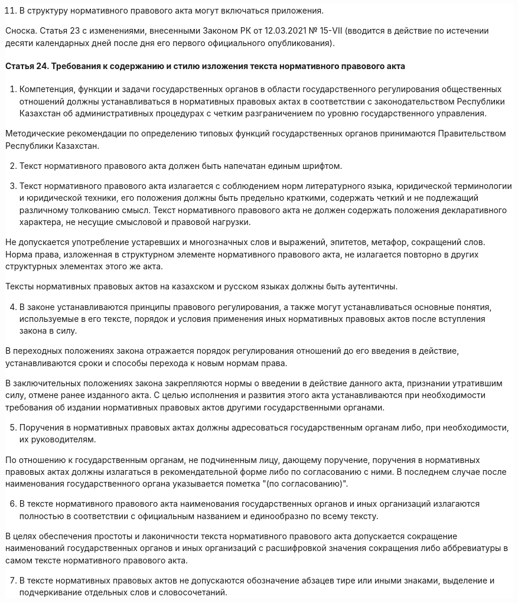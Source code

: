 11. В структуру нормативного правового акта могут включаться приложения.

Сноска. Статья 23 с изменениями, внесенными Законом РК от 12.03.2021 № 15-VII (вводится в действие по истечении десяти календарных дней после дня его первого официального опубликования).

#### Статья 24. Требования к содержанию и стилю изложения текста нормативного правового акта

1. Компетенция, функции и задачи государственных органов в области государственного регулирования общественных отношений должны устанавливаться в нормативных правовых актах в соответствии с законодательством Республики Казахстан об административных процедурах с четким разграничением по уровню государственного управления.

Методические рекомендации по определению типовых функций государственных органов принимаются Правительством Республики Казахстан.

2. Текст нормативного правового акта должен быть напечатан единым шрифтом.

3. Текст нормативного правового акта излагается с соблюдением норм литературного языка, юридической терминологии и юридической техники, его положения должны быть предельно краткими, содержать четкий и не подлежащий различному толкованию смысл. Текст нормативного правового акта не должен содержать положения декларативного характера, не несущие смысловой и правовой нагрузки.

Не допускается употребление устаревших и многозначных слов и выражений, эпитетов, метафор, сокращений слов. Норма права, изложенная в структурном элементе нормативного правового акта, не излагается повторно в других структурных элементах этого же акта.

Тексты нормативных правовых актов на казахском и русском языках должны быть аутентичны.

4. В законе устанавливаются принципы правового регулирования, а также могут устанавливаться основные понятия, используемые в его тексте, порядок и условия применения иных нормативных правовых актов после вступления закона в силу.

В переходных положениях закона отражается порядок регулирования отношений до его введения в действие, устанавливаются сроки и способы перехода к новым нормам права.

В заключительных положениях закона закрепляются нормы о введении в действие данного акта, признании утратившим силу, отмене ранее изданного акта. С целью исполнения и развития этого акта устанавливаются при необходимости требования об издании нормативных правовых актов другими государственными органами.

5. Поручения в нормативных правовых актах должны адресоваться государственным органам либо, при необходимости, их руководителям.

По отношению к государственным органам, не подчиненным лицу, дающему поручение, поручения в нормативных правовых актах должны излагаться в рекомендательной форме либо по согласованию с ними. В последнем случае после наименования государственного органа указывается пометка "(по согласованию)".

6. В тексте нормативного правового акта наименования государственных органов и иных организаций излагаются полностью в соответствии с официальным названием и единообразно по всему тексту.

В целях обеспечения простоты и лаконичности текста нормативного правового акта допускается сокращение наименований государственных органов и иных организаций с расшифровкой значения сокращения либо аббревиатуры в самом тексте нормативного правового акта.

7. В тексте нормативных правовых актов не допускаются обозначение абзацев тире или иными знаками, выделение и подчеркивание отдельных слов и словосочетаний.
